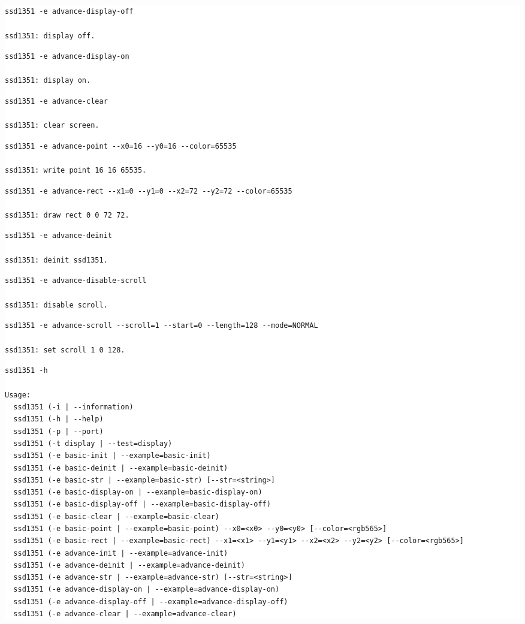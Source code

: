 ```shell
ssd1351 -e advance-display-off

ssd1351: display off.
```

```shell
ssd1351 -e advance-display-on

ssd1351: display on.
```

```shell
ssd1351 -e advance-clear

ssd1351: clear screen.
```

```shell
ssd1351 -e advance-point --x0=16 --y0=16 --color=65535

ssd1351: write point 16 16 65535.
```

```shell
ssd1351 -e advance-rect --x1=0 --y1=0 --x2=72 --y2=72 --color=65535

ssd1351: draw rect 0 0 72 72.
```

```shell
ssd1351 -e advance-deinit

ssd1351: deinit ssd1351.
```

```shell
ssd1351 -e advance-disable-scroll

ssd1351: disable scroll.
```

```shell
ssd1351 -e advance-scroll --scroll=1 --start=0 --length=128 --mode=NORMAL

ssd1351: set scroll 1 0 128.
```

```shell
ssd1351 -h

Usage:
  ssd1351 (-i | --information)
  ssd1351 (-h | --help)
  ssd1351 (-p | --port)
  ssd1351 (-t display | --test=display)
  ssd1351 (-e basic-init | --example=basic-init)
  ssd1351 (-e basic-deinit | --example=basic-deinit)
  ssd1351 (-e basic-str | --example=basic-str) [--str=<string>]
  ssd1351 (-e basic-display-on | --example=basic-display-on)
  ssd1351 (-e basic-display-off | --example=basic-display-off)
  ssd1351 (-e basic-clear | --example=basic-clear)
  ssd1351 (-e basic-point | --example=basic-point) --x0=<x0> --y0=<y0> [--color=<rgb565>]
  ssd1351 (-e basic-rect | --example=basic-rect) --x1=<x1> --y1=<y1> --x2=<x2> --y2=<y2> [--color=<rgb565>]
  ssd1351 (-e advance-init | --example=advance-init)
  ssd1351 (-e advance-deinit | --example=advance-deinit)
  ssd1351 (-e advance-str | --example=advance-str) [--str=<string>]
  ssd1351 (-e advance-display-on | --example=advance-display-on)
  ssd1351 (-e advance-display-off | --example=advance-display-off)
  ssd1351 (-e advance-clear | --example=advance-clear)
```